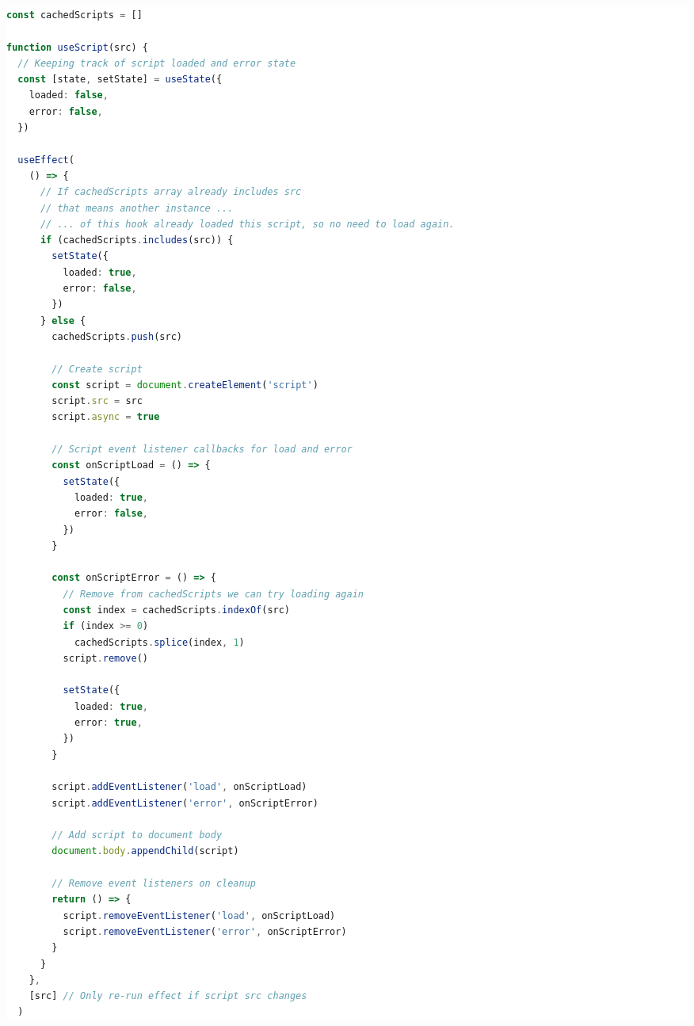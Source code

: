 ```ts
const cachedScripts = []

function useScript(src) {
  // Keeping track of script loaded and error state
  const [state, setState] = useState({
    loaded: false,
    error: false,
  })

  useEffect(
    () => {
      // If cachedScripts array already includes src
      // that means another instance ...
      // ... of this hook already loaded this script, so no need to load again.
      if (cachedScripts.includes(src)) {
        setState({
          loaded: true,
          error: false,
        })
      } else {
        cachedScripts.push(src)

        // Create script
        const script = document.createElement('script')
        script.src = src
        script.async = true

        // Script event listener callbacks for load and error
        const onScriptLoad = () => {
          setState({
            loaded: true,
            error: false,
          })
        }

        const onScriptError = () => {
          // Remove from cachedScripts we can try loading again
          const index = cachedScripts.indexOf(src)
          if (index >= 0)
            cachedScripts.splice(index, 1)
          script.remove()

          setState({
            loaded: true,
            error: true,
          })
        }

        script.addEventListener('load', onScriptLoad)
        script.addEventListener('error', onScriptError)

        // Add script to document body
        document.body.appendChild(script)

        // Remove event listeners on cleanup
        return () => {
          script.removeEventListener('load', onScriptLoad)
          script.removeEventListener('error', onScriptError)
        }
      }
    },
    [src] // Only re-run effect if script src changes
  )
```